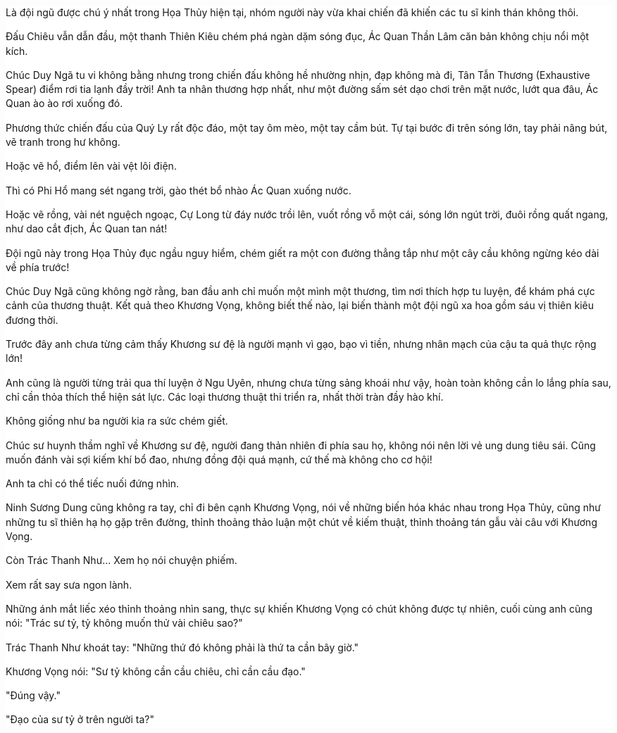 Là đội ngũ được chú ý nhất trong Họa Thủy hiện tại, nhóm người này vừa khai chiến đã khiến các tu sĩ kinh thán không thôi.

Đấu Chiêu vẫn dẫn đầu, một thanh Thiên Kiêu chém phá ngàn dặm sóng đục, Ác Quan Thần Lâm căn bản không chịu nổi một kích.

Chúc Duy Ngã tu vi không bằng nhưng trong chiến đấu không hề nhường nhịn, đạp không mà đi, Tân Tẫn Thương (Exhaustive Spear) điểm rơi tia lạnh đầy trời! Anh ta nhân thương hợp nhất, như một đường sấm sét dạo chơi trên mặt nước, lướt qua đâu, Ác Quan ào ào rơi xuống đó.

Phương thức chiến đấu của Quý Ly rất độc đáo, một tay ôm mèo, một tay cầm bút. Tự tại bước đi trên sóng lớn, tay phải nâng bút, vẽ tranh trong hư không.

Hoặc vẽ hổ, điểm lên vài vệt lôi điện.

Thì có Phi Hổ mang sét ngang trời, gào thét bổ nhào Ác Quan xuống nước.

Hoặc vẽ rồng, vài nét nguệch ngoạc, Cự Long từ đáy nước trồi lên, vuốt rồng vỗ một cái, sóng lớn ngút trời, đuôi rồng quất ngang, như dao cắt địch, Ác Quan tan nát!

Đội ngũ này trong Họa Thủy đục ngầu nguy hiểm, chém giết ra một con đường thẳng tắp như một cây cầu không ngừng kéo dài về phía trước!

Chúc Duy Ngã cũng không ngờ rằng, ban đầu anh chỉ muốn một mình một thương, tìm nơi thích hợp tu luyện, để khám phá cực cảnh của thương thuật. Kết quả theo Khương Vọng, không biết thế nào, lại biến thành một đội ngũ xa hoa gồm sáu vị thiên kiêu đương thời.

Trước đây anh chưa từng cảm thấy Khương sư đệ là người mạnh vì gạo, bạo vì tiền, nhưng nhân mạch của cậu ta quả thực rộng lớn!

Anh cũng là người từng trải qua thí luyện ở Ngu Uyên, nhưng chưa từng sảng khoái như vậy, hoàn toàn không cần lo lắng phía sau, chỉ cần thỏa thích thể hiện sát lực. Các loại thương thuật thi triển ra, nhất thời tràn đầy hào khí.

Không giống như ba người kia ra sức chém giết.

Chúc sư huynh thầm nghĩ về Khương sư đệ, người đang thản nhiên đi phía sau họ, không nói nên lời vẻ ung dung tiêu sái. Cũng muốn đánh vài sợi kiếm khí bổ đao, nhưng đồng đội quá mạnh, cứ thế mà không cho cơ hội!

Anh ta chỉ có thể tiếc nuối đứng nhìn.

Ninh Sương Dung cũng không ra tay, chỉ đi bên cạnh Khương Vọng, nói về những biến hóa khác nhau trong Họa Thủy, cũng như những tu sĩ thiên hạ họ gặp trên đường, thỉnh thoảng thảo luận một chút về kiếm thuật, thỉnh thoảng tán gẫu vài câu với Khương Vọng.

Còn Trác Thanh Như... Xem họ nói chuyện phiếm.

Xem rất say sưa ngon lành.

Những ánh mắt liếc xéo thỉnh thoảng nhìn sang, thực sự khiến Khương Vọng có chút không được tự nhiên, cuối cùng anh cũng nói: "Trác sư tỷ, tỷ không muốn thử vài chiêu sao?"

Trác Thanh Như khoát tay: "Những thứ đó không phải là thứ ta cần bây giờ."

Khương Vọng nói: "Sư tỷ không cần cầu chiêu, chỉ cần cầu đạo."

"Đúng vậy."

"Đạo của sư tỷ ở trên người ta?"

